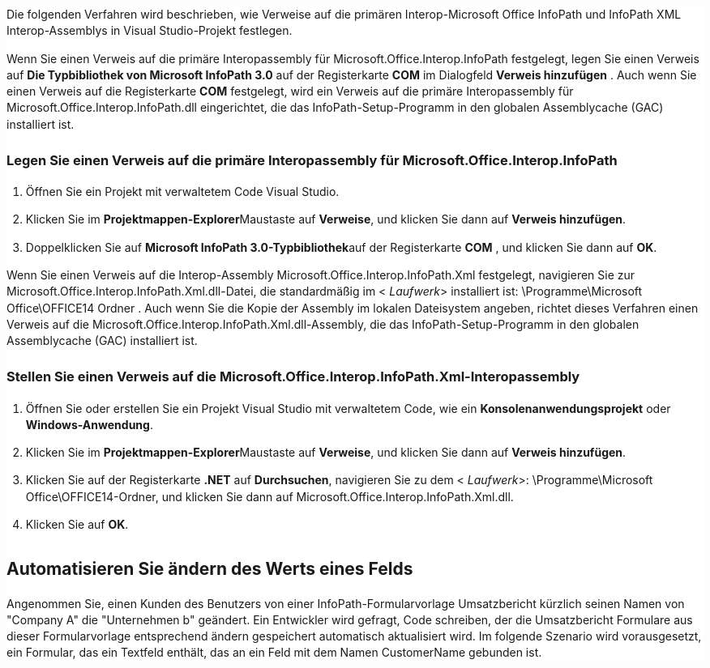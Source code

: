Die folgenden Verfahren wird beschrieben, wie Verweise auf die primären Interop-Microsoft Office InfoPath und InfoPath XML Interop-Assemblys in Visual Studio-Projekt festlegen.
  
Wenn Sie einen Verweis auf die primäre Interopassembly für Microsoft.Office.Interop.InfoPath festgelegt, legen Sie einen Verweis auf **Die Typbibliothek von Microsoft InfoPath 3.0** auf der Registerkarte **COM** im Dialogfeld **Verweis hinzufügen** . Auch wenn Sie einen Verweis auf die Registerkarte **COM** festgelegt, wird ein Verweis auf die primäre Interopassembly für Microsoft.Office.Interop.InfoPath.dll eingerichtet, die das InfoPath-Setup-Programm in den globalen Assemblycache (GAC) installiert ist. 
  
### <a name="set-a-reference-to-the-microsoftofficeinteropinfopath-primary-interop-assembly"></a>Legen Sie einen Verweis auf die primäre Interopassembly für Microsoft.Office.Interop.InfoPath

1. Öffnen Sie ein Projekt mit verwaltetem Code Visual Studio.
    
2. Klicken Sie im **Projektmappen-Explorer**Maustaste auf **Verweise**, und klicken Sie dann auf **Verweis hinzufügen**.
    
3. Doppelklicken Sie auf **Microsoft InfoPath 3.0-Typbibliothek**auf der Registerkarte **COM** , und klicken Sie dann auf **OK**.
    
Wenn Sie einen Verweis auf die Interop-Assembly Microsoft.Office.Interop.InfoPath.Xml festgelegt, navigieren Sie zur Microsoft.Office.Interop.InfoPath.Xml.dll-Datei, die standardmäßig im < _Laufwerk_> installiert ist: \Programme\Microsoft Office\OFFICE14 Ordner . Auch wenn Sie die Kopie der Assembly im lokalen Dateisystem angeben, richtet dieses Verfahren einen Verweis auf die Microsoft.Office.Interop.InfoPath.Xml.dll-Assembly, die das InfoPath-Setup-Programm in den globalen Assemblycache (GAC) installiert ist.
  
### <a name="set-a-reference-to-the-microsoftofficeinteropinfopathxml-interop-assembly"></a>Stellen Sie einen Verweis auf die Microsoft.Office.Interop.InfoPath.Xml-Interopassembly

1. Öffnen Sie oder erstellen Sie ein Projekt Visual Studio mit verwaltetem Code, wie ein **Konsolenanwendungsprojekt** oder **Windows-Anwendung**.
    
2. Klicken Sie im **Projektmappen-Explorer**Maustaste auf **Verweise**, und klicken Sie dann auf **Verweis hinzufügen**.
    
3. Klicken Sie auf der Registerkarte **.NET** auf **Durchsuchen**, navigieren Sie zu dem < _Laufwerk_>: \Programme\Microsoft Office\OFFICE14-Ordner, und klicken Sie dann auf Microsoft.Office.Interop.InfoPath.Xml.dll.
    
4. Klicken Sie auf **OK**.
    
## <a name="automate-changing-the-value-of-a-field"></a>Automatisieren Sie ändern des Werts eines Felds

Angenommen Sie, einen Kunden des Benutzers von einer InfoPath-Formularvorlage Umsatzbericht kürzlich seinen Namen von "Company A" die "Unternehmen b" geändert. Ein Entwickler wird gefragt, Code schreiben, der die Umsatzbericht Formulare aus dieser Formularvorlage entsprechend ändern gespeichert automatisch aktualisiert wird. Im folgende Szenario wird vorausgesetzt, ein Formular, das ein Textfeld enthält, das an ein Feld mit dem Namen CustomerName gebunden ist.
  